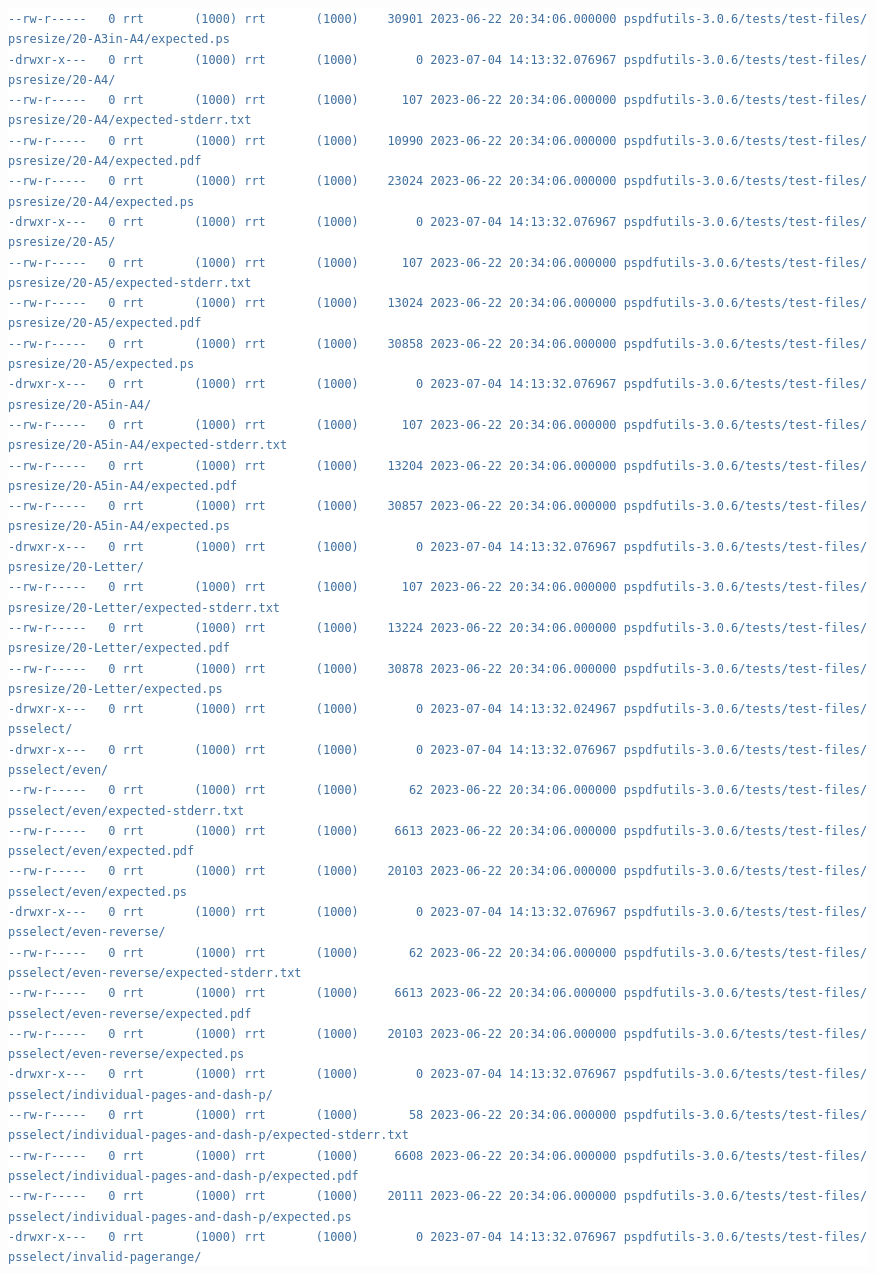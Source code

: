 ```diff
--rw-r-----   0 rrt       (1000) rrt       (1000)    30901 2023-06-22 20:34:06.000000 pspdfutils-3.0.6/tests/test-files/psresize/20-A3in-A4/expected.ps
-drwxr-x---   0 rrt       (1000) rrt       (1000)        0 2023-07-04 14:13:32.076967 pspdfutils-3.0.6/tests/test-files/psresize/20-A4/
--rw-r-----   0 rrt       (1000) rrt       (1000)      107 2023-06-22 20:34:06.000000 pspdfutils-3.0.6/tests/test-files/psresize/20-A4/expected-stderr.txt
--rw-r-----   0 rrt       (1000) rrt       (1000)    10990 2023-06-22 20:34:06.000000 pspdfutils-3.0.6/tests/test-files/psresize/20-A4/expected.pdf
--rw-r-----   0 rrt       (1000) rrt       (1000)    23024 2023-06-22 20:34:06.000000 pspdfutils-3.0.6/tests/test-files/psresize/20-A4/expected.ps
-drwxr-x---   0 rrt       (1000) rrt       (1000)        0 2023-07-04 14:13:32.076967 pspdfutils-3.0.6/tests/test-files/psresize/20-A5/
--rw-r-----   0 rrt       (1000) rrt       (1000)      107 2023-06-22 20:34:06.000000 pspdfutils-3.0.6/tests/test-files/psresize/20-A5/expected-stderr.txt
--rw-r-----   0 rrt       (1000) rrt       (1000)    13024 2023-06-22 20:34:06.000000 pspdfutils-3.0.6/tests/test-files/psresize/20-A5/expected.pdf
--rw-r-----   0 rrt       (1000) rrt       (1000)    30858 2023-06-22 20:34:06.000000 pspdfutils-3.0.6/tests/test-files/psresize/20-A5/expected.ps
-drwxr-x---   0 rrt       (1000) rrt       (1000)        0 2023-07-04 14:13:32.076967 pspdfutils-3.0.6/tests/test-files/psresize/20-A5in-A4/
--rw-r-----   0 rrt       (1000) rrt       (1000)      107 2023-06-22 20:34:06.000000 pspdfutils-3.0.6/tests/test-files/psresize/20-A5in-A4/expected-stderr.txt
--rw-r-----   0 rrt       (1000) rrt       (1000)    13204 2023-06-22 20:34:06.000000 pspdfutils-3.0.6/tests/test-files/psresize/20-A5in-A4/expected.pdf
--rw-r-----   0 rrt       (1000) rrt       (1000)    30857 2023-06-22 20:34:06.000000 pspdfutils-3.0.6/tests/test-files/psresize/20-A5in-A4/expected.ps
-drwxr-x---   0 rrt       (1000) rrt       (1000)        0 2023-07-04 14:13:32.076967 pspdfutils-3.0.6/tests/test-files/psresize/20-Letter/
--rw-r-----   0 rrt       (1000) rrt       (1000)      107 2023-06-22 20:34:06.000000 pspdfutils-3.0.6/tests/test-files/psresize/20-Letter/expected-stderr.txt
--rw-r-----   0 rrt       (1000) rrt       (1000)    13224 2023-06-22 20:34:06.000000 pspdfutils-3.0.6/tests/test-files/psresize/20-Letter/expected.pdf
--rw-r-----   0 rrt       (1000) rrt       (1000)    30878 2023-06-22 20:34:06.000000 pspdfutils-3.0.6/tests/test-files/psresize/20-Letter/expected.ps
-drwxr-x---   0 rrt       (1000) rrt       (1000)        0 2023-07-04 14:13:32.024967 pspdfutils-3.0.6/tests/test-files/psselect/
-drwxr-x---   0 rrt       (1000) rrt       (1000)        0 2023-07-04 14:13:32.076967 pspdfutils-3.0.6/tests/test-files/psselect/even/
--rw-r-----   0 rrt       (1000) rrt       (1000)       62 2023-06-22 20:34:06.000000 pspdfutils-3.0.6/tests/test-files/psselect/even/expected-stderr.txt
--rw-r-----   0 rrt       (1000) rrt       (1000)     6613 2023-06-22 20:34:06.000000 pspdfutils-3.0.6/tests/test-files/psselect/even/expected.pdf
--rw-r-----   0 rrt       (1000) rrt       (1000)    20103 2023-06-22 20:34:06.000000 pspdfutils-3.0.6/tests/test-files/psselect/even/expected.ps
-drwxr-x---   0 rrt       (1000) rrt       (1000)        0 2023-07-04 14:13:32.076967 pspdfutils-3.0.6/tests/test-files/psselect/even-reverse/
--rw-r-----   0 rrt       (1000) rrt       (1000)       62 2023-06-22 20:34:06.000000 pspdfutils-3.0.6/tests/test-files/psselect/even-reverse/expected-stderr.txt
--rw-r-----   0 rrt       (1000) rrt       (1000)     6613 2023-06-22 20:34:06.000000 pspdfutils-3.0.6/tests/test-files/psselect/even-reverse/expected.pdf
--rw-r-----   0 rrt       (1000) rrt       (1000)    20103 2023-06-22 20:34:06.000000 pspdfutils-3.0.6/tests/test-files/psselect/even-reverse/expected.ps
-drwxr-x---   0 rrt       (1000) rrt       (1000)        0 2023-07-04 14:13:32.076967 pspdfutils-3.0.6/tests/test-files/psselect/individual-pages-and-dash-p/
--rw-r-----   0 rrt       (1000) rrt       (1000)       58 2023-06-22 20:34:06.000000 pspdfutils-3.0.6/tests/test-files/psselect/individual-pages-and-dash-p/expected-stderr.txt
--rw-r-----   0 rrt       (1000) rrt       (1000)     6608 2023-06-22 20:34:06.000000 pspdfutils-3.0.6/tests/test-files/psselect/individual-pages-and-dash-p/expected.pdf
--rw-r-----   0 rrt       (1000) rrt       (1000)    20111 2023-06-22 20:34:06.000000 pspdfutils-3.0.6/tests/test-files/psselect/individual-pages-and-dash-p/expected.ps
-drwxr-x---   0 rrt       (1000) rrt       (1000)        0 2023-07-04 14:13:32.076967 pspdfutils-3.0.6/tests/test-files/psselect/invalid-pagerange/
```